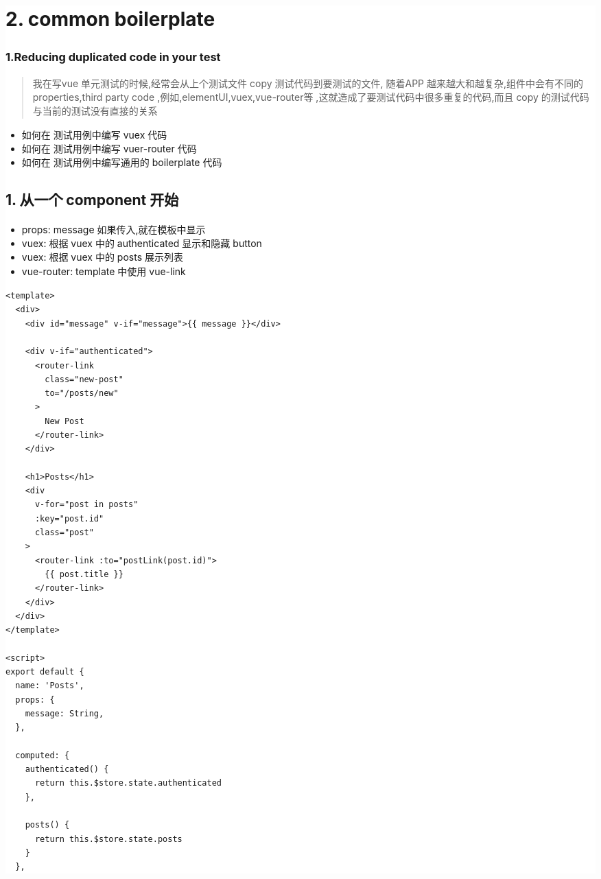 # 2. common boilerplate


### 1.Reducing duplicated code in your test

> 我在写vue 单元测试的时候,经常会从上个测试文件 copy 测试代码到要测试的文件, 随着APP 越来越大和越复杂,组件中会有不同的 properties,third party code ,例如,elementUI,vuex,vue-router等 ,这就造成了要测试代码中很多重复的代码,而且 copy 的测试代码与当前的测试没有直接的关系

- 如何在 测试用例中编写 vuex 代码
- 如何在 测试用例中编写 vuer-router 代码
- 如何在 测试用例中编写通用的 boilerplate 代码

## 1. 从一个 component 开始

- props: message 如果传入,就在模板中显示
- vuex: 根据 vuex 中的 authenticated 显示和隐藏 button
- vuex: 根据 vuex 中的 posts 展示列表
- vue-router: template 中使用 vue-link

```vue
<template>
  <div>
    <div id="message" v-if="message">{{ message }}</div>

    <div v-if="authenticated">
      <router-link 
        class="new-post" 
        to="/posts/new"
      >
        New Post
      </router-link>
    </div>

    <h1>Posts</h1>
    <div 
      v-for="post in posts" 
      :key="post.id" 
      class="post"
    >
      <router-link :to="postLink(post.id)">
        {{ post.title }}
      </router-link>
    </div>
  </div>
</template>

<script>
export default {
  name: 'Posts',
  props: {
    message: String,
  },

  computed: {
    authenticated() {
      return this.$store.state.authenticated
    },

    posts() {
      return this.$store.state.posts
    }
  },

```